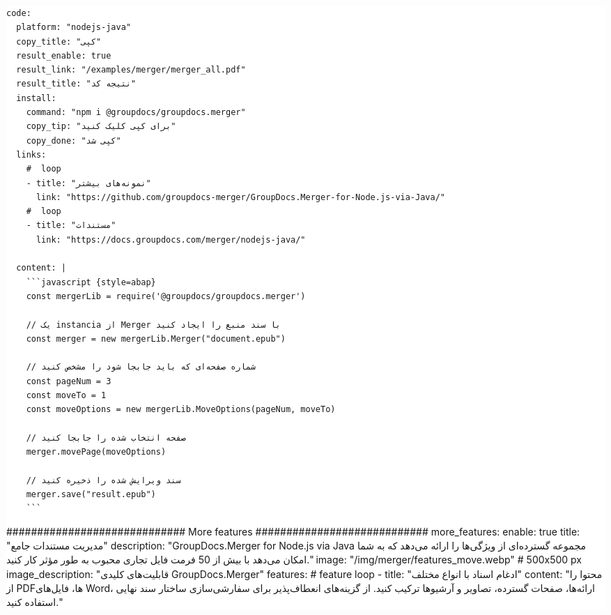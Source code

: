     code:
      platform: "nodejs-java"
      copy_title: "کپی"
      result_enable: true
      result_link: "/examples/merger/merger_all.pdf"
      result_title: "نتیجه کد"
      install:
        command: "npm i @groupdocs/groupdocs.merger"
        copy_tip: "برای کپی کلیک کنید"
        copy_done: "کپی شد"
      links:
        #  loop
        - title: "نمونه‌های بیشتر"
          link: "https://github.com/groupdocs-merger/GroupDocs.Merger-for-Node.js-via-Java/"
        #  loop
        - title: "مستندات"
          link: "https://docs.groupdocs.com/merger/nodejs-java/"
          
      content: |
        ```javascript {style=abap}
        const mergerLib = require('@groupdocs/groupdocs.merger')

        // یک instancia از Merger با سند منبع را ایجاد کنید
        const merger = new mergerLib.Merger("document.epub")

        // شماره صفحه‌ای که باید جابجا شود را مشخص کنید
        const pageNum = 3
        const moveTo = 1
        const moveOptions = new mergerLib.MoveOptions(pageNum, moveTo)

        // صفحه انتخاب شده را جابجا کنید
        merger.movePage(moveOptions)

        // سند ویرایش شده را ذخیره کنید
        merger.save("result.epub")
        ```            

############################# More features ############################
more_features:
  enable: true
  title: "مدیریت مستندات جامع"
  description: "GroupDocs.Merger for Node.js via Java مجموعه گسترده‌ای از ویژگی‌ها را ارائه می‌دهد که به شما امکان می‌دهد با بیش از 50 فرمت فایل تجاری محبوب به طور مؤثر کار کنید."
  image: "/img/merger/features_move.webp" # 500x500 px
  image_description: "قابلیت‌های کلیدی GroupDocs.Merger"
  features:
    # feature loop
    - title: "ادغام اسناد با انواع مختلف"
      content: "محتوا را از PDFها، فایل‌های Word، ارائه‌ها، صفحات گسترده، تصاویر و آرشیوها ترکیب کنید. از گزینه‌های انعطاف‌پذیر برای سفارشی‌سازی ساختار سند نهایی استفاده کنید."
